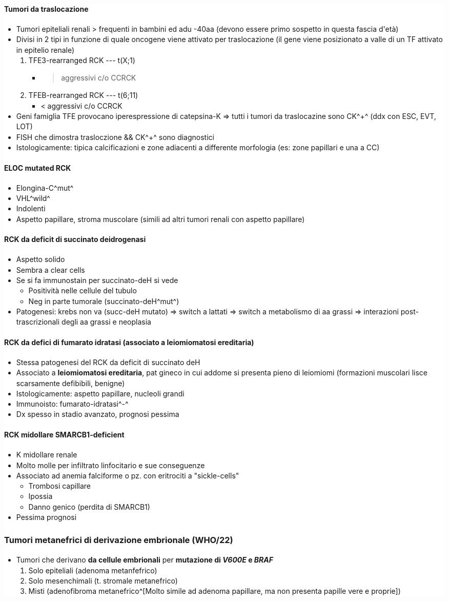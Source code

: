 #### Tumori da traslocazione
- Tumori epiteliali renali > frequenti in bambini ed adu -40aa (devono essere primo sospetto in questa fascia d'età)
- Divisi in 2 tipi in funzione di quale oncogene viene attivato per traslocazione (il gene viene posizionato a valle di un TF attivato in epitelio renale)
	1. TFE3-rearranged RCK --- t(X;1)
		- > aggressivi c/o CCRCK
	2. TFEB-rearranged RCK --- t(6;11)
		- < aggressivi c/o CCRCK
- Geni famiglia TFE provocano iperespressione di catepsina-K ⇒ tutti i tumori da traslocazine sono CK^+^ (ddx con ESC, EVT, LOT)
- FISH che dimostra trasloczione && CK^+^ sono diagnostici
- Istologicamente: tipica calcificazioni e zone adiacenti a differente morfologia (es: zone papillari e una a CC)


#### ELOC mutated RCK
- Elongina-C^mut^
- VHL^wild^
- Indolenti
- Aspetto papillare, stroma muscolare (simili ad altri tumori renali con aspetto papillare)

#### RCK da deficit di succinato deidrogenasi
- Aspetto solido
- Sembra a clear cells
- Se si fa immunostain per succinato-deH si vede
	- Positività nelle cellule del tubulo
	- Neg in parte tumorale (succinato-deH^mut^)
- Patogenesi: krebs non va (succ-deH mutato) ⇒ switch a lattati ⇒ switch a metabolismo di aa grassi ⇒ interazioni post-trascrizionali degli aa grassi e neoplasia

#### RCK da defici di fumarato idratasi (associato a leiomiomatosi ereditaria)
- Stessa patogenesi del RCK da deficit di succinato deH
- Associato a __leiomiomatosi ereditaria__, pat gineco in cui addome si presenta pieno di leiomiomi (formazioni muscolari lisce scarsamente defibibili, benigne)
- Istologicamente: aspetto papillare, nucleoli grandi
- Immunoisto: fumarato-idratasi^-^
- Dx spesso in stadio avanzato, prognosi pessima

#### RCK midollare SMARCB1-deficient
- K midollare renale
- Molto molle per infiltrato linfocitario e sue conseguenze
- Associato ad anemia falciforme o pz. con eritrociti a "sickle-cells"
	- Trombosi capillare
	- Ipossia
	- Danno genico (perdita di SMARCB1)
- Pessima prognosi

### Tumori metanefrici di derivazione embrionale (WHO/22)
- Tumori che derivano __da cellule embrionali__ per __mutazione di *V600E* e *BRAF*__
	1. Solo epiteliali (adenoma metanfefrico)
	2. Solo mesenchimali (t. stromale metanefrico)
	3. Misti (adenofibroma metanefrico^[Molto simile ad adenoma papillare, ma non presenta papille vere e proprie])


[^bosniak]: Classificazione delle cisti renali in 4 tipologie: